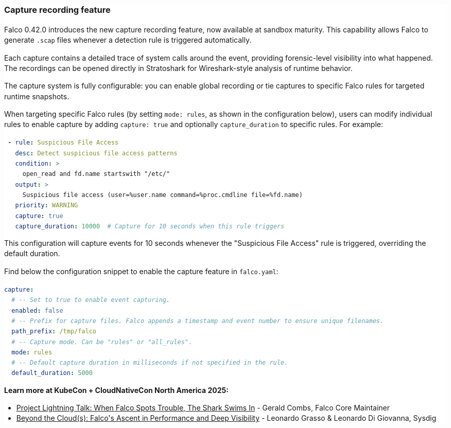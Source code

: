### Capture recording feature

Falco 0.42.0 introduces the new capture recording feature, now available at sandbox maturity. This capability allows Falco to generate `.scap` files whenever a detection rule is triggered automatically.

Each capture contains a detailed trace of system calls around the event, providing forensic-level visibility into what happened. The recordings can be opened directly in Stratoshark for Wireshark-style analysis of runtime behavior.

The capture system is fully configurable: you can enable global recording or tie captures to specific Falco rules for targeted runtime snapshots.

When targeting specific Falco rules (by setting `mode: rules`, as shown in the configuration below), users can modify individual rules to enable capture by adding `capture: true` and optionally `capture_duration` to specific rules.
For example:

```yaml
 - rule: Suspicious File Access
   desc: Detect suspicious file access patterns
   condition: >
     open_read and fd.name startswith "/etc/"
   output: >
     Suspicious file access (user=%user.name command=%proc.cmdline file=%fd.name)
   priority: WARNING
   capture: true
   capture_duration: 10000  # Capture for 10 seconds when this rule triggers
```

This configuration will capture events for 10 seconds whenever the "Suspicious File Access" rule is triggered, overriding the default duration.

Find below the configuration snippet to enable the capture feature in `falco.yaml`:

```yaml
capture:
  # -- Set to true to enable event capturing.
  enabled: false
  # -- Prefix for capture files. Falco appends a timestamp and event number to ensure unique filenames.
  path_prefix: /tmp/falco
  # -- Capture mode. Can be "rules" or "all_rules".
  mode: rules
  # -- Default capture duration in milliseconds if not specified in the rule.
  default_duration: 5000
```

**Learn more at KubeCon + CloudNativeCon North America 2025:**
- [Project Lightning Talk: When Falco Spots Trouble, The Shark Swims In](https://kccncna2025.sched.com/event/27d4o/project-lightning-talk-when-falco-spots-trouble-the-shark-swims-in-gerald-combs-falco-core-maintainer) - Gerald Combs, Falco Core Maintainer
- [Beyond the Cloud(s): Falco's Ascent in Performance and Deep Visibility](https://kccncna2025.sched.com/event/27No0/beyond-the-clouds-falcos-ascent-in-performanc[…]eep-visibility-leonardo-grasso-leonardo-di-giovanna-sysdig) - Leonardo Grasso & Leonardo Di Giovanna, Sysdig
